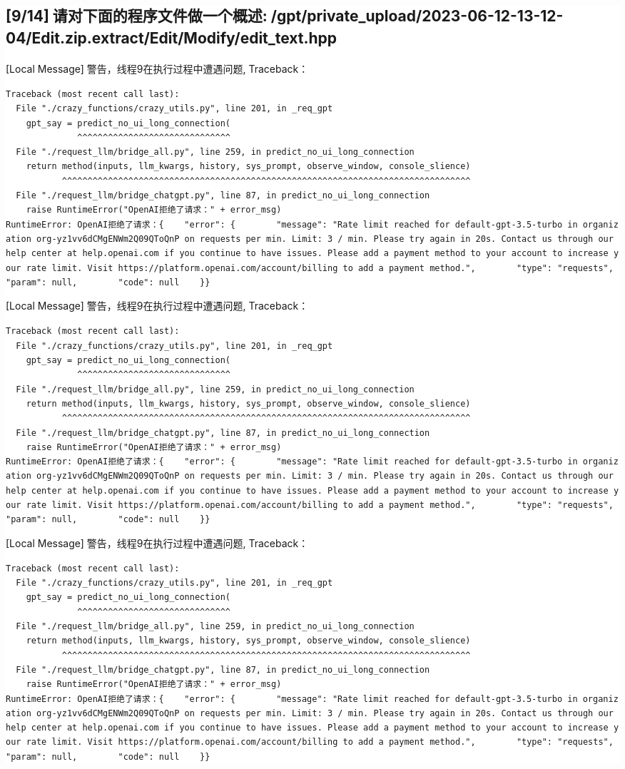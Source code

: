 ## [9/14] 请对下面的程序文件做一个概述: /gpt/private_upload/2023-06-12-13-12-04/Edit.zip.extract/Edit/Modify/edit_text.hpp

[Local Message] 警告，线程9在执行过程中遭遇问题, Traceback：

```
Traceback (most recent call last):
  File "./crazy_functions/crazy_utils.py", line 201, in _req_gpt
    gpt_say = predict_no_ui_long_connection(
              ^^^^^^^^^^^^^^^^^^^^^^^^^^^^^^
  File "./request_llm/bridge_all.py", line 259, in predict_no_ui_long_connection
    return method(inputs, llm_kwargs, history, sys_prompt, observe_window, console_slience)
           ^^^^^^^^^^^^^^^^^^^^^^^^^^^^^^^^^^^^^^^^^^^^^^^^^^^^^^^^^^^^^^^^^^^^^^^^^^^^^^^^
  File "./request_llm/bridge_chatgpt.py", line 87, in predict_no_ui_long_connection
    raise RuntimeError("OpenAI拒绝了请求：" + error_msg)
RuntimeError: OpenAI拒绝了请求：{    "error": {        "message": "Rate limit reached for default-gpt-3.5-turbo in organization org-yz1vv6dCMgENWm2Q09QToQnP on requests per min. Limit: 3 / min. Please try again in 20s. Contact us through our help center at help.openai.com if you continue to have issues. Please add a payment method to your account to increase your rate limit. Visit https://platform.openai.com/account/billing to add a payment method.",        "type": "requests",        "param": null,        "code": null    }}
```

[Local Message] 警告，线程9在执行过程中遭遇问题, Traceback：

```
Traceback (most recent call last):
  File "./crazy_functions/crazy_utils.py", line 201, in _req_gpt
    gpt_say = predict_no_ui_long_connection(
              ^^^^^^^^^^^^^^^^^^^^^^^^^^^^^^
  File "./request_llm/bridge_all.py", line 259, in predict_no_ui_long_connection
    return method(inputs, llm_kwargs, history, sys_prompt, observe_window, console_slience)
           ^^^^^^^^^^^^^^^^^^^^^^^^^^^^^^^^^^^^^^^^^^^^^^^^^^^^^^^^^^^^^^^^^^^^^^^^^^^^^^^^
  File "./request_llm/bridge_chatgpt.py", line 87, in predict_no_ui_long_connection
    raise RuntimeError("OpenAI拒绝了请求：" + error_msg)
RuntimeError: OpenAI拒绝了请求：{    "error": {        "message": "Rate limit reached for default-gpt-3.5-turbo in organization org-yz1vv6dCMgENWm2Q09QToQnP on requests per min. Limit: 3 / min. Please try again in 20s. Contact us through our help center at help.openai.com if you continue to have issues. Please add a payment method to your account to increase your rate limit. Visit https://platform.openai.com/account/billing to add a payment method.",        "type": "requests",        "param": null,        "code": null    }}
```

[Local Message] 警告，线程9在执行过程中遭遇问题, Traceback：

```
Traceback (most recent call last):
  File "./crazy_functions/crazy_utils.py", line 201, in _req_gpt
    gpt_say = predict_no_ui_long_connection(
              ^^^^^^^^^^^^^^^^^^^^^^^^^^^^^^
  File "./request_llm/bridge_all.py", line 259, in predict_no_ui_long_connection
    return method(inputs, llm_kwargs, history, sys_prompt, observe_window, console_slience)
           ^^^^^^^^^^^^^^^^^^^^^^^^^^^^^^^^^^^^^^^^^^^^^^^^^^^^^^^^^^^^^^^^^^^^^^^^^^^^^^^^
  File "./request_llm/bridge_chatgpt.py", line 87, in predict_no_ui_long_connection
    raise RuntimeError("OpenAI拒绝了请求：" + error_msg)
RuntimeError: OpenAI拒绝了请求：{    "error": {        "message": "Rate limit reached for default-gpt-3.5-turbo in organization org-yz1vv6dCMgENWm2Q09QToQnP on requests per min. Limit: 3 / min. Please try again in 20s. Contact us through our help center at help.openai.com if you continue to have issues. Please add a payment method to your account to increase your rate limit. Visit https://platform.openai.com/account/billing to add a payment method.",        "type": "requests",        "param": null,        "code": null    }}
```
